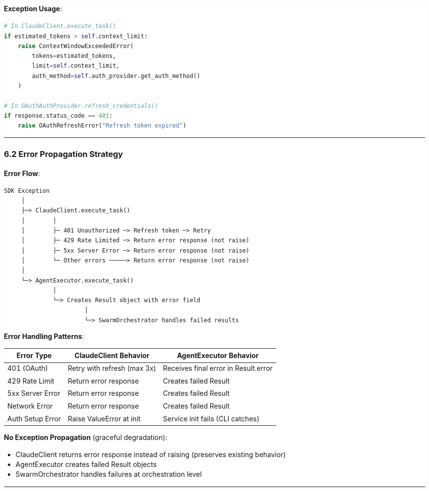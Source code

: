 **Exception Usage**:

```python
# In ClaudeClient.execute_task()
if estimated_tokens > self.context_limit:
    raise ContextWindowExceededError(
        tokens=estimated_tokens,
        limit=self.context_limit,
        auth_method=self.auth_provider.get_auth_method()
    )

# In OAuthAuthProvider.refresh_credentials()
if response.status_code == 401:
    raise OAuthRefreshError("Refresh token expired")
```

---

### 6.2 Error Propagation Strategy

**Error Flow**:

```
SDK Exception
     │
     ├─> ClaudeClient.execute_task()
     │        │
     │        ├─ 401 Unauthorized ─> Refresh token ─> Retry
     │        ├─ 429 Rate Limited ─> Return error response (not raise)
     │        ├─ 5xx Server Error ─> Return error response (not raise)
     │        └─ Other errors ─────> Return error response (not raise)
     │
     └─> AgentExecutor.execute_task()
              │
              └─> Creates Result object with error field
                       │
                       └─> SwarmOrchestrator handles failed results
```

**Error Handling Patterns**:

| Error Type | ClaudeClient Behavior | AgentExecutor Behavior |
|------------|----------------------|------------------------|
| 401 (OAuth) | Retry with refresh (max 3x) | Receives final error in Result.error |
| 429 Rate Limit | Return error response | Creates failed Result |
| 5xx Server Error | Return error response | Creates failed Result |
| Network Error | Return error response | Creates failed Result |
| Auth Setup Error | Raise ValueError at init | Service init fails (CLI catches) |

**No Exception Propagation** (graceful degradation):
- ClaudeClient returns error response instead of raising (preserves existing behavior)
- AgentExecutor creates failed Result objects
- SwarmOrchestrator handles failures at orchestration level

---